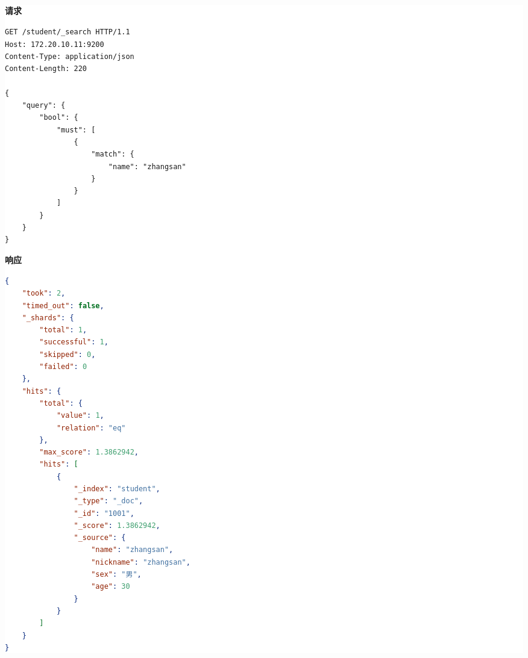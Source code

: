

**请求**

```http
GET /student/_search HTTP/1.1
Host: 172.20.10.11:9200
Content-Type: application/json
Content-Length: 220

{
    "query": {
        "bool": {
            "must": [
                {
                    "match": {
                        "name": "zhangsan"
                    }
                }
            ]
        }
    }
}
```

**响应**

```json
{
    "took": 2,
    "timed_out": false,
    "_shards": {
        "total": 1,
        "successful": 1,
        "skipped": 0,
        "failed": 0
    },
    "hits": {
        "total": {
            "value": 1,
            "relation": "eq"
        },
        "max_score": 1.3862942,
        "hits": [
            {
                "_index": "student",
                "_type": "_doc",
                "_id": "1001",
                "_score": 1.3862942,
                "_source": {
                    "name": "zhangsan",
                    "nickname": "zhangsan",
                    "sex": "男",
                    "age": 30
                }
            }
        ]
    }
}
```

